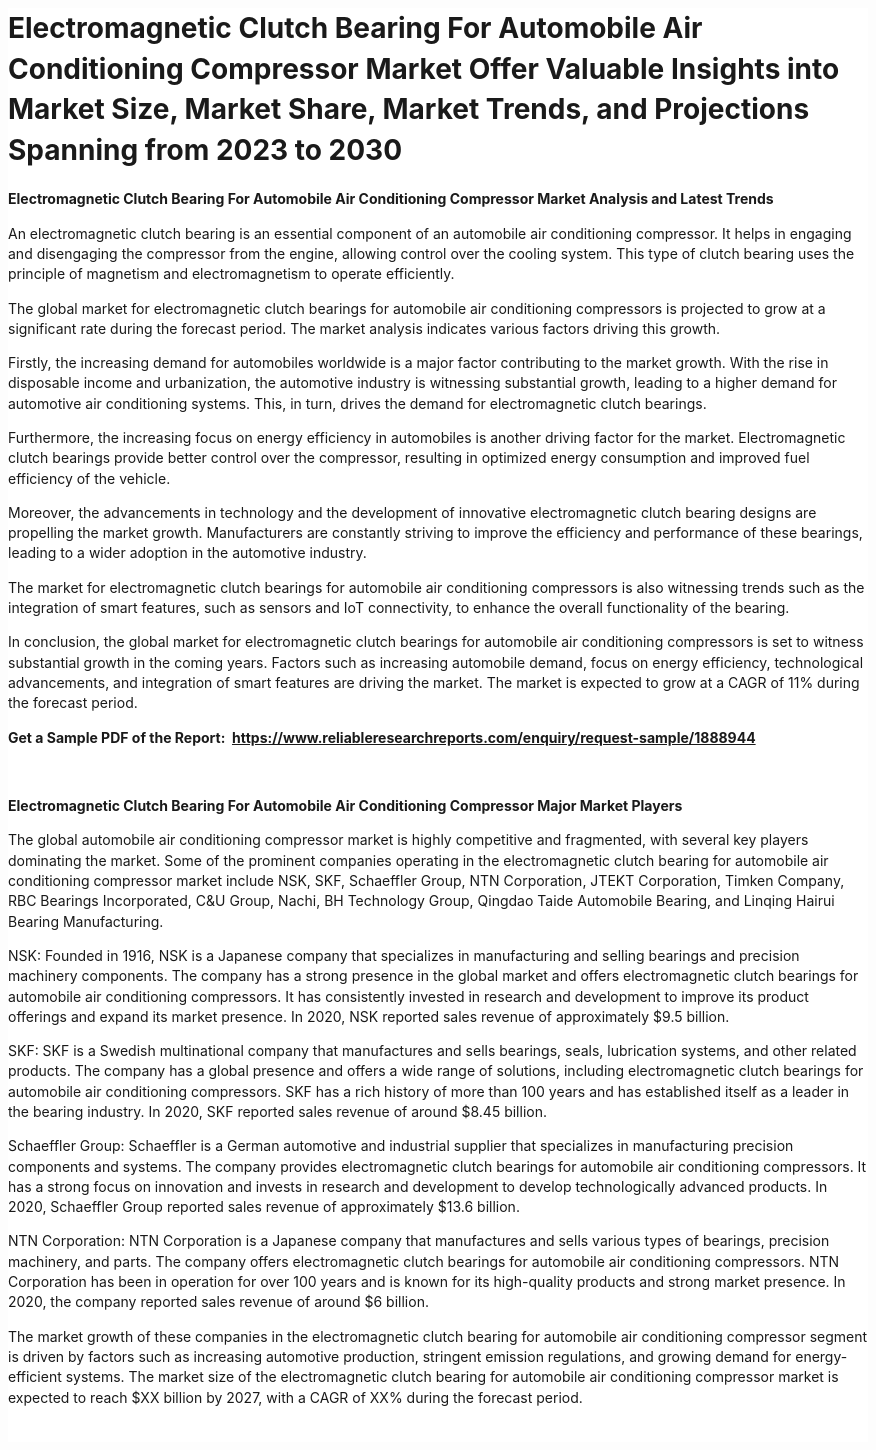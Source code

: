 <p><h1>Electromagnetic Clutch Bearing For Automobile Air Conditioning Compressor Market Offer Valuable Insights into Market Size, Market Share, Market Trends, and Projections Spanning from 2023 to 2030</h1></p><p><strong>Electromagnetic Clutch Bearing For Automobile Air Conditioning Compressor Market Analysis and Latest Trends</strong></p>
<p><p>An electromagnetic clutch bearing is an essential component of an automobile air conditioning compressor. It helps in engaging and disengaging the compressor from the engine, allowing control over the cooling system. This type of clutch bearing uses the principle of magnetism and electromagnetism to operate efficiently.</p><p>The global market for electromagnetic clutch bearings for automobile air conditioning compressors is projected to grow at a significant rate during the forecast period. The market analysis indicates various factors driving this growth. </p><p>Firstly, the increasing demand for automobiles worldwide is a major factor contributing to the market growth. With the rise in disposable income and urbanization, the automotive industry is witnessing substantial growth, leading to a higher demand for automotive air conditioning systems. This, in turn, drives the demand for electromagnetic clutch bearings.</p><p>Furthermore, the increasing focus on energy efficiency in automobiles is another driving factor for the market. Electromagnetic clutch bearings provide better control over the compressor, resulting in optimized energy consumption and improved fuel efficiency of the vehicle.</p><p>Moreover, the advancements in technology and the development of innovative electromagnetic clutch bearing designs are propelling the market growth. Manufacturers are constantly striving to improve the efficiency and performance of these bearings, leading to a wider adoption in the automotive industry.</p><p>The market for electromagnetic clutch bearings for automobile air conditioning compressors is also witnessing trends such as the integration of smart features, such as sensors and IoT connectivity, to enhance the overall functionality of the bearing.</p><p>In conclusion, the global market for electromagnetic clutch bearings for automobile air conditioning compressors is set to witness substantial growth in the coming years. Factors such as increasing automobile demand, focus on energy efficiency, technological advancements, and integration of smart features are driving the market. The market is expected to grow at a CAGR of 11% during the forecast period.</p></p>
<p><strong>Get a Sample PDF of the Report:&nbsp; <a href="https://www.reliableresearchreports.com/enquiry/request-sample/1888944">https://www.reliableresearchreports.com/enquiry/request-sample/1888944</a></strong></p>
<p>&nbsp;</p>
<p><strong>Electromagnetic Clutch Bearing For Automobile Air Conditioning Compressor Major Market Players</strong></p>
<p><p>The global automobile air conditioning compressor market is highly competitive and fragmented, with several key players dominating the market. Some of the prominent companies operating in the electromagnetic clutch bearing for automobile air conditioning compressor market include NSK, SKF, Schaeffler Group, NTN Corporation, JTEKT Corporation, Timken Company, RBC Bearings Incorporated, C&U Group, Nachi, BH Technology Group, Qingdao Taide Automobile Bearing, and Linqing Hairui Bearing Manufacturing.</p><p>NSK: Founded in 1916, NSK is a Japanese company that specializes in manufacturing and selling bearings and precision machinery components. The company has a strong presence in the global market and offers electromagnetic clutch bearings for automobile air conditioning compressors. It has consistently invested in research and development to improve its product offerings and expand its market presence. In 2020, NSK reported sales revenue of approximately $9.5 billion.</p><p>SKF: SKF is a Swedish multinational company that manufactures and sells bearings, seals, lubrication systems, and other related products. The company has a global presence and offers a wide range of solutions, including electromagnetic clutch bearings for automobile air conditioning compressors. SKF has a rich history of more than 100 years and has established itself as a leader in the bearing industry. In 2020, SKF reported sales revenue of around $8.45 billion.</p><p>Schaeffler Group: Schaeffler is a German automotive and industrial supplier that specializes in manufacturing precision components and systems. The company provides electromagnetic clutch bearings for automobile air conditioning compressors. It has a strong focus on innovation and invests in research and development to develop technologically advanced products. In 2020, Schaeffler Group reported sales revenue of approximately $13.6 billion.</p><p>NTN Corporation: NTN Corporation is a Japanese company that manufactures and sells various types of bearings, precision machinery, and parts. The company offers electromagnetic clutch bearings for automobile air conditioning compressors. NTN Corporation has been in operation for over 100 years and is known for its high-quality products and strong market presence. In 2020, the company reported sales revenue of around $6 billion.</p><p>The market growth of these companies in the electromagnetic clutch bearing for automobile air conditioning compressor segment is driven by factors such as increasing automotive production, stringent emission regulations, and growing demand for energy-efficient systems. The market size of the electromagnetic clutch bearing for automobile air conditioning compressor market is expected to reach $XX billion by 2027, with a CAGR of XX% during the forecast period.</p></p>
<p>&nbsp;</p>
